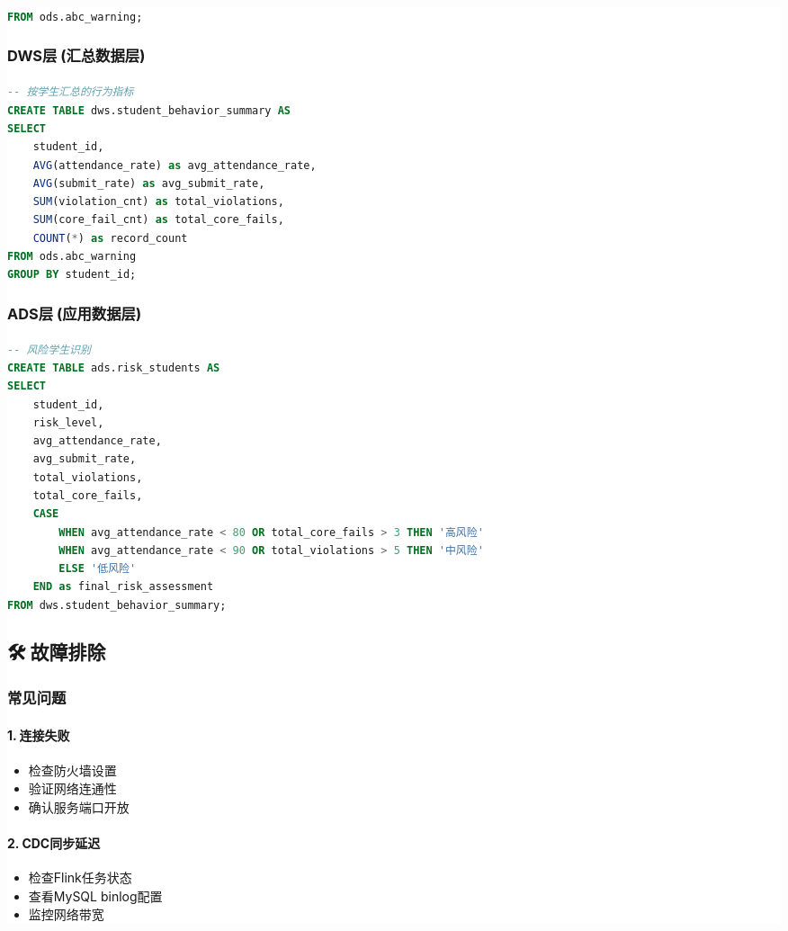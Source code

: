```sql
FROM ods.abc_warning;
```

### DWS层 (汇总数据层)
```sql
-- 按学生汇总的行为指标
CREATE TABLE dws.student_behavior_summary AS
SELECT 
    student_id,
    AVG(attendance_rate) as avg_attendance_rate,
    AVG(submit_rate) as avg_submit_rate,
    SUM(violation_cnt) as total_violations,
    SUM(core_fail_cnt) as total_core_fails,
    COUNT(*) as record_count
FROM ods.abc_warning
GROUP BY student_id;
```

### ADS层 (应用数据层)
```sql
-- 风险学生识别
CREATE TABLE ads.risk_students AS
SELECT 
    student_id,
    risk_level,
    avg_attendance_rate,
    avg_submit_rate,
    total_violations,
    total_core_fails,
    CASE 
        WHEN avg_attendance_rate < 80 OR total_core_fails > 3 THEN '高风险'
        WHEN avg_attendance_rate < 90 OR total_violations > 5 THEN '中风险'
        ELSE '低风险'
    END as final_risk_assessment
FROM dws.student_behavior_summary;
```

## 🛠 故障排除

### 常见问题

#### 1. 连接失败
- 检查防火墙设置
- 验证网络连通性
- 确认服务端口开放

#### 2. CDC同步延迟
- 检查Flink任务状态
- 查看MySQL binlog配置
- 监控网络带宽
